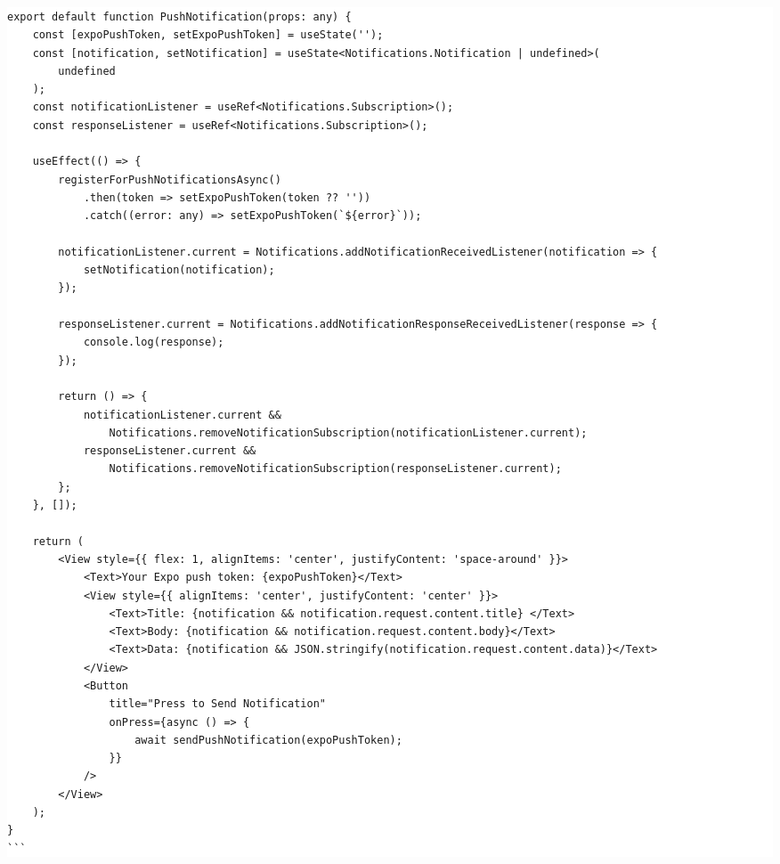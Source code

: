     export default function PushNotification(props: any) {
        const [expoPushToken, setExpoPushToken] = useState('');
        const [notification, setNotification] = useState<Notifications.Notification | undefined>(
            undefined
        );
        const notificationListener = useRef<Notifications.Subscription>();
        const responseListener = useRef<Notifications.Subscription>();
    
        useEffect(() => {
            registerForPushNotificationsAsync()
                .then(token => setExpoPushToken(token ?? ''))
                .catch((error: any) => setExpoPushToken(`${error}`));
    
            notificationListener.current = Notifications.addNotificationReceivedListener(notification => {
                setNotification(notification);
            });
    
            responseListener.current = Notifications.addNotificationResponseReceivedListener(response => {
                console.log(response);
            });
    
            return () => {
                notificationListener.current &&
                    Notifications.removeNotificationSubscription(notificationListener.current);
                responseListener.current &&
                    Notifications.removeNotificationSubscription(responseListener.current);
            };
        }, []);
    
        return (
            <View style={{ flex: 1, alignItems: 'center', justifyContent: 'space-around' }}>
                <Text>Your Expo push token: {expoPushToken}</Text>
                <View style={{ alignItems: 'center', justifyContent: 'center' }}>
                    <Text>Title: {notification && notification.request.content.title} </Text>
                    <Text>Body: {notification && notification.request.content.body}</Text>
                    <Text>Data: {notification && JSON.stringify(notification.request.content.data)}</Text>
                </View>
                <Button
                    title="Press to Send Notification"
                    onPress={async () => {
                        await sendPushNotification(expoPushToken);
                    }}
                />
            </View>
        );
    }
    ```